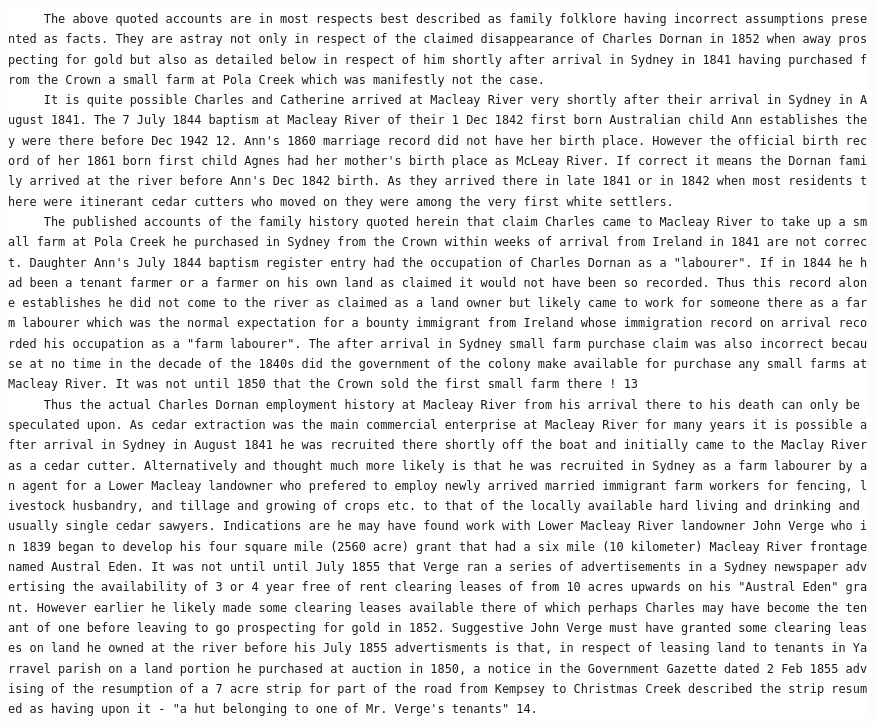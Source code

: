          The above quoted accounts are in most respects best described as family folklore having incorrect assumptions presented as facts. They are astray not only in respect of the claimed disappearance of Charles Dornan in 1852 when away prospecting for gold but also as detailed below in respect of him shortly after arrival in Sydney in 1841 having purchased from the Crown a small farm at Pola Creek which was manifestly not the case.
         It is quite possible Charles and Catherine arrived at Macleay River very shortly after their arrival in Sydney in August 1841. The 7 July 1844 baptism at Macleay River of their 1 Dec 1842 first born Australian child Ann establishes they were there before Dec 1942 12. Ann's 1860 marriage record did not have her birth place. However the official birth record of her 1861 born first child Agnes had her mother's birth place as McLeay River. If correct it means the Dornan family arrived at the river before Ann's Dec 1842 birth. As they arrived there in late 1841 or in 1842 when most residents there were itinerant cedar cutters who moved on they were among the very first white settlers.
         The published accounts of the family history quoted herein that claim Charles came to Macleay River to take up a small farm at Pola Creek he purchased in Sydney from the Crown within weeks of arrival from Ireland in 1841 are not correct. Daughter Ann's July 1844 baptism register entry had the occupation of Charles Dornan as a "labourer". If in 1844 he had been a tenant farmer or a farmer on his own land as claimed it would not have been so recorded. Thus this record alone establishes he did not come to the river as claimed as a land owner but likely came to work for someone there as a farm labourer which was the normal expectation for a bounty immigrant from Ireland whose immigration record on arrival recorded his occupation as a "farm labourer". The after arrival in Sydney small farm purchase claim was also incorrect because at no time in the decade of the 1840s did the government of the colony make available for purchase any small farms at Macleay River. It was not until 1850 that the Crown sold the first small farm there ! 13
         Thus the actual Charles Dornan employment history at Macleay River from his arrival there to his death can only be speculated upon. As cedar extraction was the main commercial enterprise at Macleay River for many years it is possible after arrival in Sydney in August 1841 he was recruited there shortly off the boat and initially came to the Maclay River as a cedar cutter. Alternatively and thought much more likely is that he was recruited in Sydney as a farm labourer by an agent for a Lower Macleay landowner who prefered to employ newly arrived married immigrant farm workers for fencing, livestock husbandry, and tillage and growing of crops etc. to that of the locally available hard living and drinking and usually single cedar sawyers. Indications are he may have found work with Lower Macleay River landowner John Verge who in 1839 began to develop his four square mile (2560 acre) grant that had a six mile (10 kilometer) Macleay River frontage named Austral Eden. It was not until until July 1855 that Verge ran a series of advertisements in a Sydney newspaper advertising the availability of 3 or 4 year free of rent clearing leases of from 10 acres upwards on his "Austral Eden" grant. However earlier he likely made some clearing leases available there of which perhaps Charles may have become the tenant of one before leaving to go prospecting for gold in 1852. Suggestive John Verge must have granted some clearing leases on land he owned at the river before his July 1855 advertisments is that, in respect of leasing land to tenants in Yarravel parish on a land portion he purchased at auction in 1850, a notice in the Government Gazette dated 2 Feb 1855 advising of the resumption of a 7 acre strip for part of the road from Kempsey to Christmas Creek described the strip resumed as having upon it - "a hut belonging to one of Mr. Verge's tenants" 14.